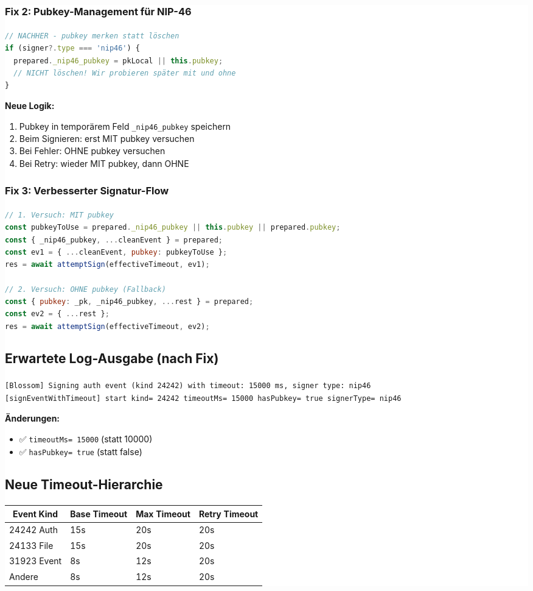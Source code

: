 ### Fix 2: Pubkey-Management für NIP-46

```javascript
// NACHHER - pubkey merken statt löschen
if (signer?.type === 'nip46') {
  prepared._nip46_pubkey = pkLocal || this.pubkey;
  // NICHT löschen! Wir probieren später mit und ohne
}
```

**Neue Logik:**
1. Pubkey in temporärem Feld `_nip46_pubkey` speichern
2. Beim Signieren: erst MIT pubkey versuchen
3. Bei Fehler: OHNE pubkey versuchen
4. Bei Retry: wieder MIT pubkey, dann OHNE

### Fix 3: Verbesserter Signatur-Flow

```javascript
// 1. Versuch: MIT pubkey
const pubkeyToUse = prepared._nip46_pubkey || this.pubkey || prepared.pubkey;
const { _nip46_pubkey, ...cleanEvent } = prepared;
const ev1 = { ...cleanEvent, pubkey: pubkeyToUse };
res = await attemptSign(effectiveTimeout, ev1);

// 2. Versuch: OHNE pubkey (Fallback)
const { pubkey: _pk, _nip46_pubkey, ...rest } = prepared;
const ev2 = { ...rest };
res = await attemptSign(effectiveTimeout, ev2);
```

## Erwartete Log-Ausgabe (nach Fix)

```
[Blossom] Signing auth event (kind 24242) with timeout: 15000 ms, signer type: nip46
[signEventWithTimeout] start kind= 24242 timeoutMs= 15000 hasPubkey= true signerType= nip46
```

**Änderungen:**
- ✅ `timeoutMs= 15000` (statt 10000)
- ✅ `hasPubkey= true` (statt false)

## Neue Timeout-Hierarchie

| Event Kind | Base Timeout | Max Timeout | Retry Timeout |
|-----------|-------------|-------------|---------------|
| 24242 Auth | 15s | 20s | 20s |
| 24133 File | 15s | 20s | 20s |
| 31923 Event | 8s | 12s | 20s |
| Andere | 8s | 12s | 20s |
